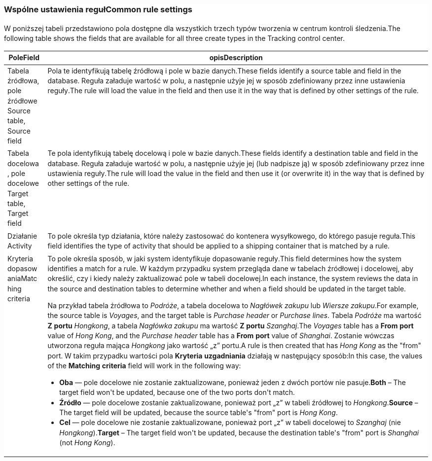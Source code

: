 ### <a name="common-rule-settings"></a><span data-ttu-id="8415f-127">Wspólne ustawienia reguł</span><span class="sxs-lookup"><span data-stu-id="8415f-127">Common rule settings</span></span>

<span data-ttu-id="8415f-128">W poniższej tabeli przedstawiono pola dostępne dla wszystkich trzech typów tworzenia w centrum kontroli śledzenia.</span><span class="sxs-lookup"><span data-stu-id="8415f-128">The following table shows the fields that are available for all three create types in the Tracking control center.</span></span>

| <span data-ttu-id="8415f-129">Pole</span><span class="sxs-lookup"><span data-stu-id="8415f-129">Field</span></span> | <span data-ttu-id="8415f-130">opis</span><span class="sxs-lookup"><span data-stu-id="8415f-130">Description</span></span> |
|---|---|
| <span data-ttu-id="8415f-131">Tabela źródłowa, pole źródłowe</span><span class="sxs-lookup"><span data-stu-id="8415f-131">Source table, Source field</span></span> | <span data-ttu-id="8415f-132">Pola te identyfikują tabelę źródłową i pole w bazie danych.</span><span class="sxs-lookup"><span data-stu-id="8415f-132">These fields identify a source table and field in the database.</span></span> <span data-ttu-id="8415f-133">Reguła załaduje wartość w polu, a następnie użyje jej w sposób zdefiniowany przez inne ustawienia reguły.</span><span class="sxs-lookup"><span data-stu-id="8415f-133">The rule will load the value in the field and then use it in the way that is defined by other settings of the rule.</span></span> |
| <span data-ttu-id="8415f-134">Tabela docelowa, pole docelowe</span><span class="sxs-lookup"><span data-stu-id="8415f-134">Target table, Target field</span></span> | <span data-ttu-id="8415f-135">Te pola identyfikują tabelę docelową i pole w bazie danych.</span><span class="sxs-lookup"><span data-stu-id="8415f-135">These fields identify a destination table and field in the database.</span></span> <span data-ttu-id="8415f-136">Reguła załaduje wartość w polu, a następnie użyje jej (lub nadpisze ją) w sposób zdefiniowany przez inne ustawienia reguły.</span><span class="sxs-lookup"><span data-stu-id="8415f-136">The rule will load the value in the field and then use it (or overwrite it) in the way that is defined by other settings of the rule.</span></span> |
| <span data-ttu-id="8415f-137">Działanie</span><span class="sxs-lookup"><span data-stu-id="8415f-137">Activity</span></span> | <span data-ttu-id="8415f-138">To pole określa typ działania, które należy zastosować do kontenera wysyłkowego, do którego pasuje reguła.</span><span class="sxs-lookup"><span data-stu-id="8415f-138">This field identifies the type of activity that should be applied to a shipping container that is matched by a rule.</span></span> |
| <span data-ttu-id="8415f-139">Kryteria dopasowania</span><span class="sxs-lookup"><span data-stu-id="8415f-139">Matching criteria</span></span> | <span data-ttu-id="8415f-140">To pole określa sposób, w jaki system identyfikuje dopasowanie reguły.</span><span class="sxs-lookup"><span data-stu-id="8415f-140">This field determines how the system identifies a match for a rule.</span></span> <span data-ttu-id="8415f-141">W każdym przypadku system przegląda dane w tabelach źródłowej i docelowej, aby określić, czy i kiedy należy zaktualizować pole w tabeli docelowej.</span><span class="sxs-lookup"><span data-stu-id="8415f-141">In each instance, the system reviews the data in the source and destination tables to determine whether and when a field should be updated in the target table.</span></span><p><span data-ttu-id="8415f-142">Na przykład tabela źródłowa to *Podróże*, a tabela docelowa to *Nagłówek zakupu* lub *Wiersze zakupu*.</span><span class="sxs-lookup"><span data-stu-id="8415f-142">For example, the source table is *Voyages*, and the target table is *Purchase header* or *Purchase lines*.</span></span> <span data-ttu-id="8415f-143">Tabela *Podróże* ma wartość **Z portu** *Hongkong*, a tabela *Nagłówka zakupu* ma wartość **Z portu** *Szanghaj*.</span><span class="sxs-lookup"><span data-stu-id="8415f-143">The *Voyages* table has a **From port** value of *Hong Kong*, and the *Purchase header* table has a **From port** value of *Shanghai*.</span></span> <span data-ttu-id="8415f-144">Zostanie wówczas utworzona reguła mająca *Hongkong* jako wartość „z” portu.</span><span class="sxs-lookup"><span data-stu-id="8415f-144">A rule is then created that has *Hong Kong* as the "from" port.</span></span> <span data-ttu-id="8415f-145">W takim przypadku wartości pola **Kryteria uzgadniania** działają w następujący sposób:</span><span class="sxs-lookup"><span data-stu-id="8415f-145">In this case, the values of the **Matching criteria** field will work in the following way:</span></span></p><ul><li><span data-ttu-id="8415f-146">**Oba** — pole docelowe nie zostanie zaktualizowane, ponieważ jeden z dwóch portów nie pasuje.</span><span class="sxs-lookup"><span data-stu-id="8415f-146">**Both** – The target field won't be updated, because one of the two ports don't match.</span></span></li><li><span data-ttu-id="8415f-147">**Źródło** — pole docelowe zostanie zaktualizowane, ponieważ port „z” w tabeli źródłowej to *Hongkong*.</span><span class="sxs-lookup"><span data-stu-id="8415f-147">**Source** – The target field will be updated, because the source table's "from" port is *Hong Kong*.</span></span></li><li><span data-ttu-id="8415f-148">**Cel** — pole docelowe nie zostanie zaktualizowane, ponieważ port „z” w tabeli docelowej to *Szanghaj* (nie *Hongkong*).</span><span class="sxs-lookup"><span data-stu-id="8415f-148">**Target** – The target field won't be updated, because the destination table's "from" port is *Shanghai* (not *Hong Kong*).</span></span></li></ul> |